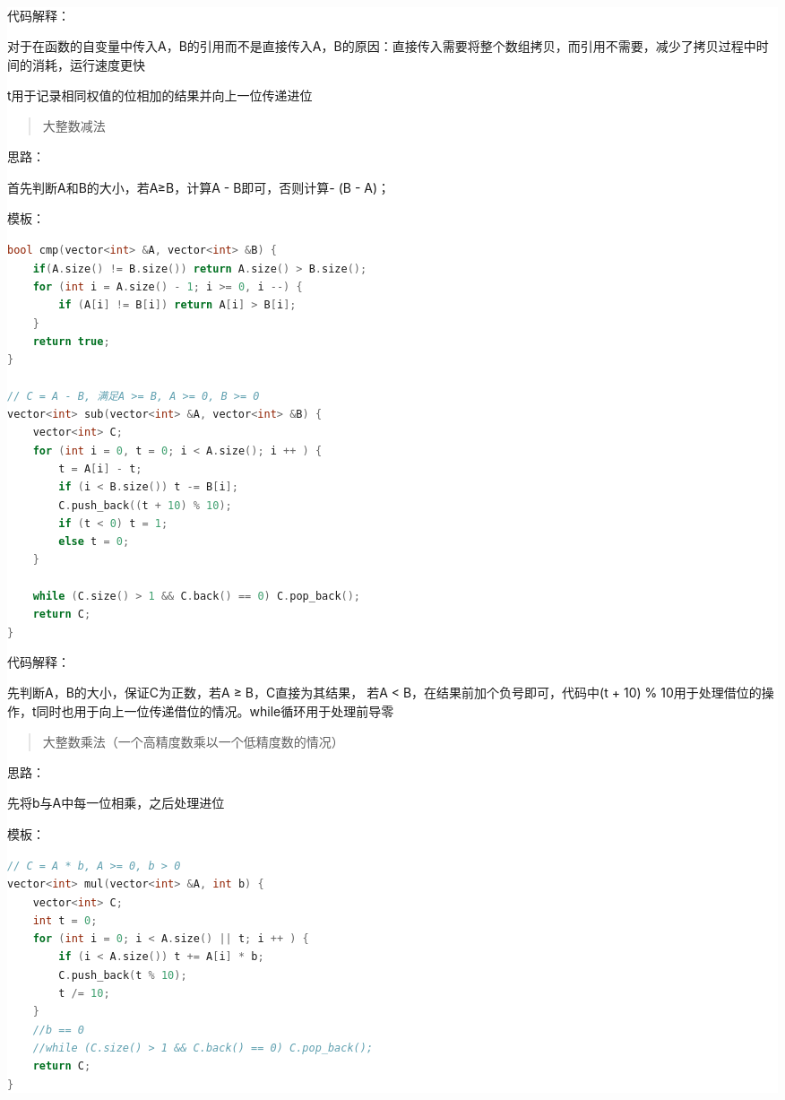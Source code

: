代码解释：

对于在函数的自变量中传入A，B的引用而不是直接传入A，B的原因：直接传入需要将整个数组拷贝，而引用不需要，减少了拷贝过程中时间的消耗，运行速度更快

t用于记录相同权值的位相加的结果并向上一位传递进位

> 大整数减法

思路：

首先判断A和B的大小，若A≥B，计算A - B即可，否则计算- (B - A)；

模板：

```c++
bool cmp(vector<int> &A, vector<int> &B) {
    if(A.size() != B.size()) return A.size() > B.size();
    for (int i = A.size() - 1; i >= 0, i --) {
        if (A[i] != B[i]) return A[i] > B[i];
    }
    return true;
} 

// C = A - B, 满足A >= B, A >= 0, B >= 0
vector<int> sub(vector<int> &A, vector<int> &B) {
    vector<int> C;
    for (int i = 0, t = 0; i < A.size(); i ++ ) {
        t = A[i] - t;
        if (i < B.size()) t -= B[i];
        C.push_back((t + 10) % 10);
        if (t < 0) t = 1;
        else t = 0;
    }

    while (C.size() > 1 && C.back() == 0) C.pop_back();
    return C;
}
```

代码解释：                                                                                                                                                                                                                                                                                                                                                                                                                                                                                                                                                                                                                                                                                                                                                                                                                                                                                                                                                                                                                                                                                                                                                                                                                                                                                                                                                                                                                                                                                                                                                                                                                                                                                                                                                                                                                                                                                                                                                                                                                                                                                                                                                                                                                                                                                                                                                                                                                                                                                                                                                                                                                                                                                                                                                                                                                                                                                                                                                                                                                                                                                                                                                                                                                                 

先判断A，B的大小，保证C为正数，若A ≥ B，C直接为其结果， 若A < B，在结果前加个负号即可，代码中(t + 10) % 10用于处理借位的操作，t同时也用于向上一位传递借位的情况。while循环用于处理前导零

> 大整数乘法（一个高精度数乘以一个低精度数的情况）



思路：

先将b与A中每一位相乘，之后处理进位

模板：

```c++
// C = A * b, A >= 0, b > 0
vector<int> mul(vector<int> &A, int b) {
    vector<int> C;
    int t = 0;
    for (int i = 0; i < A.size() || t; i ++ ) {
        if (i < A.size()) t += A[i] * b;
        C.push_back(t % 10);
        t /= 10;
    }
    //b == 0
    //while (C.size() > 1 && C.back() == 0) C.pop_back();
    return C;
}
```
